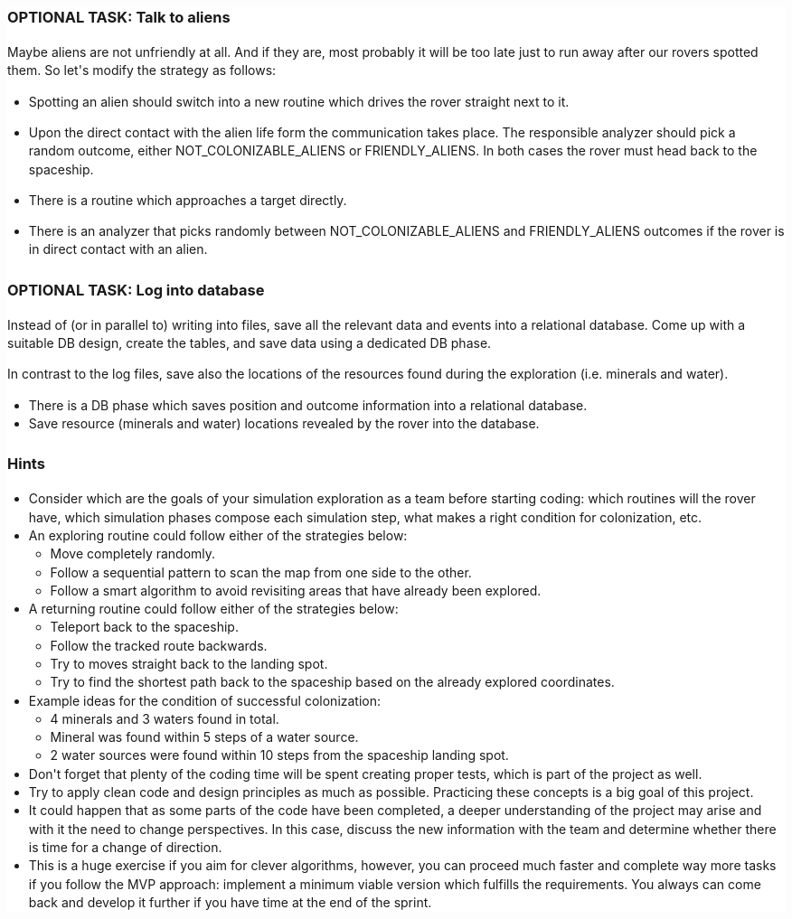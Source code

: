 ### OPTIONAL TASK: Talk to aliens

Maybe aliens are not unfriendly at all. And if they are, most probably it will be too late just to run away after our
rovers spotted them. So let's modify the strategy as follows:

* Spotting an alien should switch into a new routine which drives the rover straight next to it.
* Upon the direct contact with the alien life form the communication takes place. The responsible analyzer should pick a
  random outcome, either NOT_COLONIZABLE_ALIENS or FRIENDLY_ALIENS. In both cases the rover must head back to the
  spaceship.


* There is a routine which approaches a target directly.
* There is an analyzer that picks randomly between NOT_COLONIZABLE_ALIENS and FRIENDLY_ALIENS outcomes if the rover is
  in direct contact with an alien.

### OPTIONAL TASK: Log into database

Instead of (or in parallel to) writing into files, save all the relevant data and events into a relational database.
Come up with a suitable DB design, create the tables, and save data using a dedicated DB phase.

In contrast to the log files, save also the locations of the resources found during the exploration (i.e. minerals and
water).

* There is a DB phase which saves position and outcome information into a relational database.
* Save resource (minerals and water) locations revealed by the rover into the database.

### Hints

* Consider which are the goals of your simulation exploration as a team before starting coding: which routines will the
  rover have, which simulation phases compose each simulation step, what makes a right condition for colonization, etc.
* An exploring routine could follow either of the strategies below:
    * Move completely randomly.
    * Follow a sequential pattern to scan the map from one side to the other.
    * Follow a smart algorithm to avoid revisiting areas that have already been explored.
* A returning routine could follow either of the strategies below:
    * Teleport back to the spaceship.
    * Follow the tracked route backwards.
    * Try to moves straight back to the landing spot.
    * Try to find the shortest path back to the spaceship based on the already explored coordinates.
* Example ideas for the condition of successful colonization:
    * 4 minerals and 3 waters found in total.
    * Mineral was found within 5 steps of a water source.
    * 2 water sources were found within 10 steps from the spaceship landing spot.
* Don't forget that plenty of the coding time will be spent creating proper tests, which is part of the project as well.
* Try to apply clean code and design principles as much as possible. Practicing these concepts is a big goal of this
  project.
* It could happen that as some parts of the code have been completed, a deeper understanding of the project may arise
  and with it the need to change perspectives. In this case, discuss the new information with the team and determine
  whether there is time for a change of direction.
* This is a huge exercise if you aim for clever algorithms, however, you can proceed much faster and complete way more
  tasks if you follow the MVP approach: implement a minimum viable version which fulfills the requirements. You always
  can come back and develop it further if you have time at the end of the sprint.